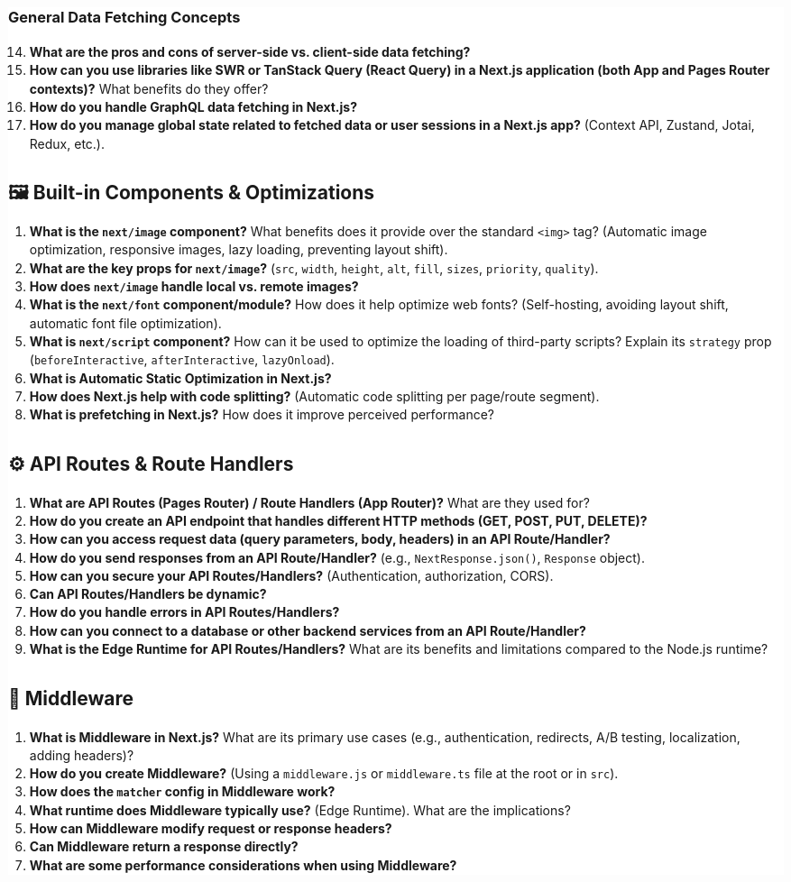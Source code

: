 ### General Data Fetching Concepts

14. **What are the pros and cons of server-side vs. client-side data fetching?**
15. **How can you use libraries like SWR or TanStack Query (React Query) in a Next.js application (both App and Pages Router contexts)?** What benefits do they offer?
16. **How do you handle GraphQL data fetching in Next.js?**
17. **How do you manage global state related to fetched data or user sessions in a Next.js app?** (Context API, Zustand, Jotai, Redux, etc.).

## 🖼️ Built-in Components & Optimizations

1.  **What is the `next/image` component?** What benefits does it provide over the standard `<img>` tag? (Automatic image optimization, responsive images, lazy loading, preventing layout shift).
2.  **What are the key props for `next/image`?** (`src`, `width`, `height`, `alt`, `fill`, `sizes`, `priority`, `quality`).
3.  **How does `next/image` handle local vs. remote images?**
4.  **What is the `next/font` component/module?** How does it help optimize web fonts? (Self-hosting, avoiding layout shift, automatic font file optimization).
5.  **What is `next/script` component?** How can it be used to optimize the loading of third-party scripts? Explain its `strategy` prop (`beforeInteractive`, `afterInteractive`, `lazyOnload`).
6.  **What is Automatic Static Optimization in Next.js?**
7.  **How does Next.js help with code splitting?** (Automatic code splitting per page/route segment).
8.  **What is prefetching in Next.js?** How does it improve perceived performance?

## ⚙️ API Routes & Route Handlers

1.  **What are API Routes (Pages Router) / Route Handlers (App Router)?** What are they used for?
2.  **How do you create an API endpoint that handles different HTTP methods (GET, POST, PUT, DELETE)?**
3.  **How can you access request data (query parameters, body, headers) in an API Route/Handler?**
4.  **How do you send responses from an API Route/Handler?** (e.g., `NextResponse.json()`, `Response` object).
5.  **How can you secure your API Routes/Handlers?** (Authentication, authorization, CORS).
6.  **Can API Routes/Handlers be dynamic?**
7.  **How do you handle errors in API Routes/Handlers?**
8.  **How can you connect to a database or other backend services from an API Route/Handler?**
9.  **What is the Edge Runtime for API Routes/Handlers?** What are its benefits and limitations compared to the Node.js runtime?

## 🚦 Middleware

1.  **What is Middleware in Next.js?** What are its primary use cases (e.g., authentication, redirects, A/B testing, localization, adding headers)?
2.  **How do you create Middleware?** (Using a `middleware.js` or `middleware.ts` file at the root or in `src`).
3.  **How does the `matcher` config in Middleware work?**
4.  **What runtime does Middleware typically use?** (Edge Runtime). What are the implications?
5.  **How can Middleware modify request or response headers?**
6.  **Can Middleware return a response directly?**
7.  **What are some performance considerations when using Middleware?**
